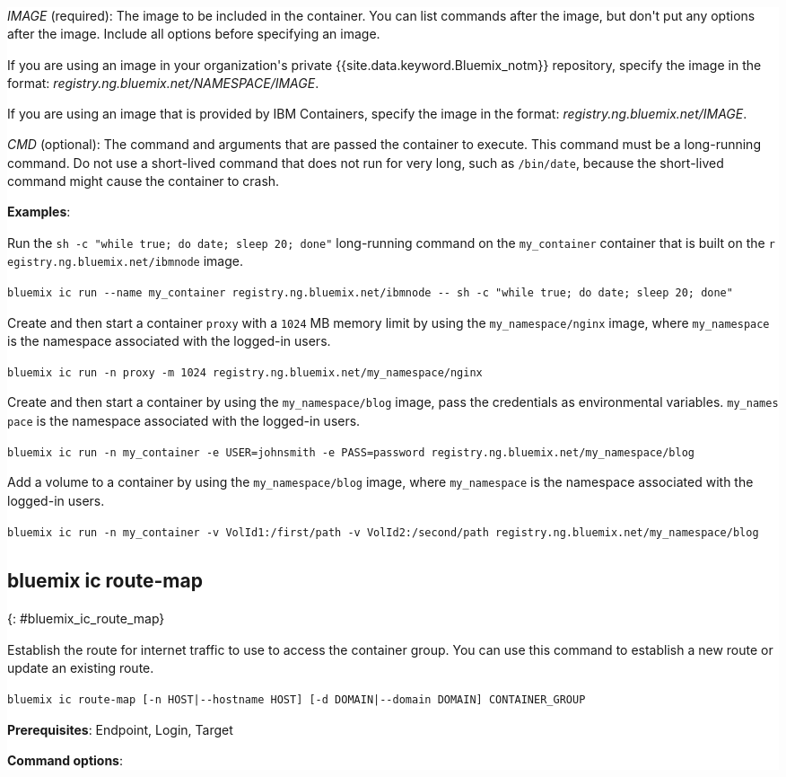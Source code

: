*IMAGE*  (required):  The image to be included in the container. You can list commands after the image, but don't put any options after the image. Include all options before specifying an image.

If you are using an image in your organization's private {{site.data.keyword.Bluemix_notm}} repository, specify the image in the format: *registry.ng.bluemix.net/NAMESPACE/IMAGE*.

If you are using an image that is provided by IBM Containers, specify the image in the format: *registry.ng.bluemix.net/IMAGE*.

*CMD*  (optional):  The command and arguments that are passed the container to execute. This command must be a long-running command. Do not use a short-lived command that does not run for very long, such as `/bin/date`, because the short-lived command might cause the container to crash.



**Examples**:

Run the `sh -c "while true; do date; sleep 20; done"` long-running command on the `my_container` container that is built on the `registry.ng.bluemix.net/ibmnode` image. 
```
bluemix ic run --name my_container registry.ng.bluemix.net/ibmnode -- sh -c "while true; do date; sleep 20; done"
```


Create and then start a container `proxy` with a `1024` MB memory limit by using the `my_namespace/nginx` image, where `my_namespace` is the namespace associated with the logged-in users.
```
bluemix ic run -n proxy -m 1024 registry.ng.bluemix.net/my_namespace/nginx
```

Create and then start a container by using the `my_namespace/blog` image, pass the credentials as environmental variables. `my_namespace` is the namespace associated with the logged-in users.
```
bluemix ic run -n my_container -e USER=johnsmith -e PASS=password registry.ng.bluemix.net/my_namespace/blog
```

Add a volume to a container by using the `my_namespace/blog` image, where `my_namespace` is the namespace associated with the logged-in users.
```
bluemix ic run -n my_container -v VolId1:/first/path -v VolId2:/second/path registry.ng.bluemix.net/my_namespace/blog
```


## bluemix ic route-map
{: #bluemix_ic_route_map}

Establish the route for internet traffic to use to access the container group. You can use this command to establish a new route or update an existing route.

```
bluemix ic route-map [-n HOST|--hostname HOST] [-d DOMAIN|--domain DOMAIN] CONTAINER_GROUP
```

**Prerequisites**:  Endpoint, Login, Target

**Command options**:
